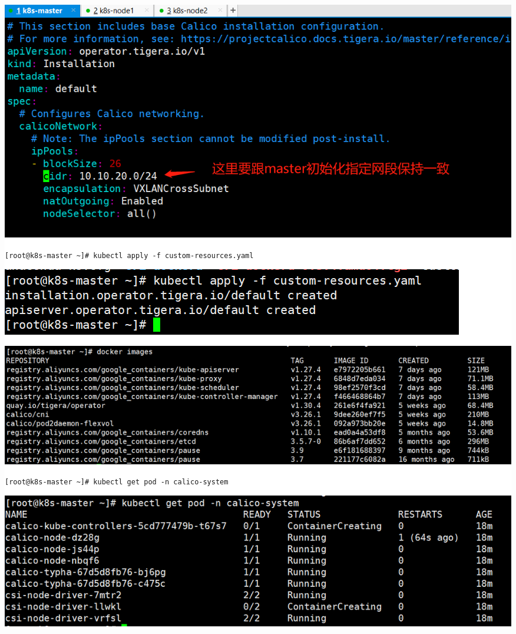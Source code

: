 ![img](assets/kubeadm部署k8s1.27.4/1690427288163-beffbfaf-aea0-4f10-bdb1-9b6ac4903333.png)

```plain
[root@k8s-master ~]# kubectl apply -f custom-resources.yaml
```

![img](assets/kubeadm部署k8s1.27.4/1690422500689-06e8d0b9-3056-4bb1-ab8e-e80eade534e6.png)

![img](assets/kubeadm部署k8s1.27.4/1690422918940-7b4cfdaf-8b60-41b7-8286-fa1dcd227ee1.png)

```plain
[root@k8s-master ~]# kubectl get pod -n calico-system
```

![img](assets/kubeadm部署k8s1.27.4/1690423666897-3b8c0181-dd12-4d48-b513-874564fdffc2.png)
